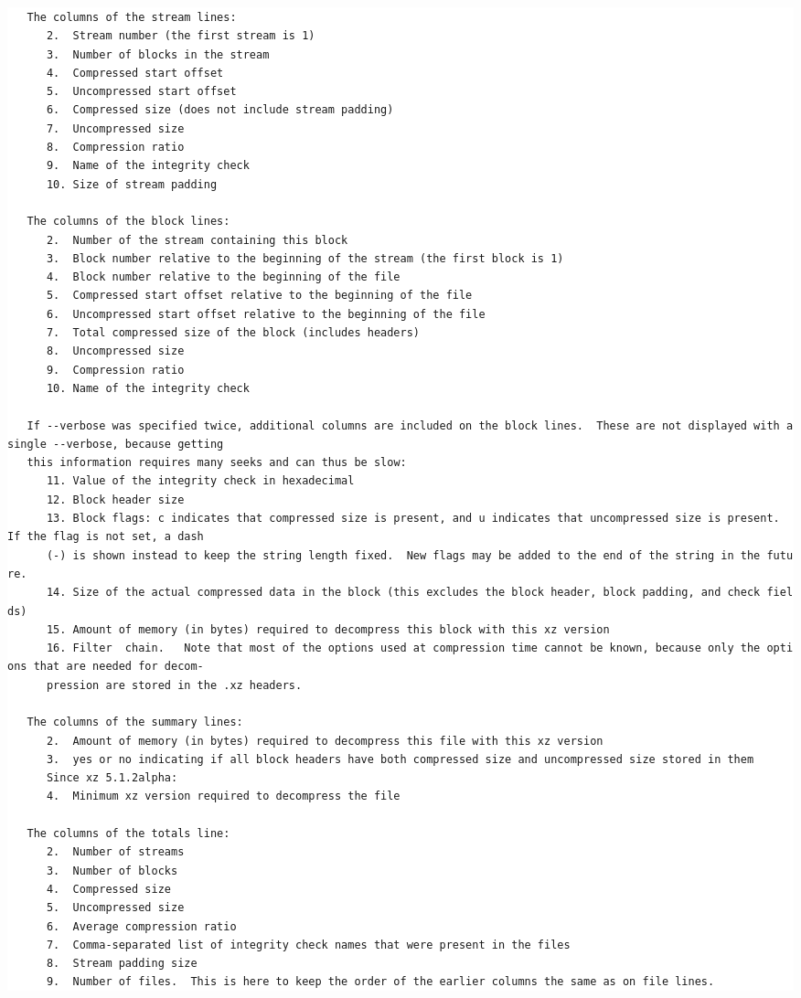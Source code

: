        The columns of the stream lines:
	      2.  Stream number (the first stream is 1)
	      3.  Number of blocks in the stream
	      4.  Compressed start offset
	      5.  Uncompressed start offset
	      6.  Compressed size (does not include stream padding)
	      7.  Uncompressed size
	      8.  Compression ratio
	      9.  Name of the integrity check
	      10. Size of stream padding

       The columns of the block lines:
	      2.  Number of the stream containing this block
	      3.  Block number relative to the beginning of the stream (the first block is 1)
	      4.  Block number relative to the beginning of the file
	      5.  Compressed start offset relative to the beginning of the file
	      6.  Uncompressed start offset relative to the beginning of the file
	      7.  Total compressed size of the block (includes headers)
	      8.  Uncompressed size
	      9.  Compression ratio
	      10. Name of the integrity check

       If --verbose was specified twice, additional columns are included on the block lines.  These are not displayed with a single --verbose, because getting
       this information requires many seeks and can thus be slow:
	      11. Value of the integrity check in hexadecimal
	      12. Block header size
	      13. Block flags: c indicates that compressed size is present, and u indicates that uncompressed size is present.	If the flag is not set, a dash
		  (-) is shown instead to keep the string length fixed.	 New flags may be added to the end of the string in the future.
	      14. Size of the actual compressed data in the block (this excludes the block header, block padding, and check fields)
	      15. Amount of memory (in bytes) required to decompress this block with this xz version
	      16. Filter  chain.   Note that most of the options used at compression time cannot be known, because only the options that are needed for decom‐
		  pression are stored in the .xz headers.

       The columns of the summary lines:
	      2.  Amount of memory (in bytes) required to decompress this file with this xz version
	      3.  yes or no indicating if all block headers have both compressed size and uncompressed size stored in them
	      Since xz 5.1.2alpha:
	      4.  Minimum xz version required to decompress the file

       The columns of the totals line:
	      2.  Number of streams
	      3.  Number of blocks
	      4.  Compressed size
	      5.  Uncompressed size
	      6.  Average compression ratio
	      7.  Comma-separated list of integrity check names that were present in the files
	      8.  Stream padding size
	      9.  Number of files.  This is here to keep the order of the earlier columns the same as on file lines.
